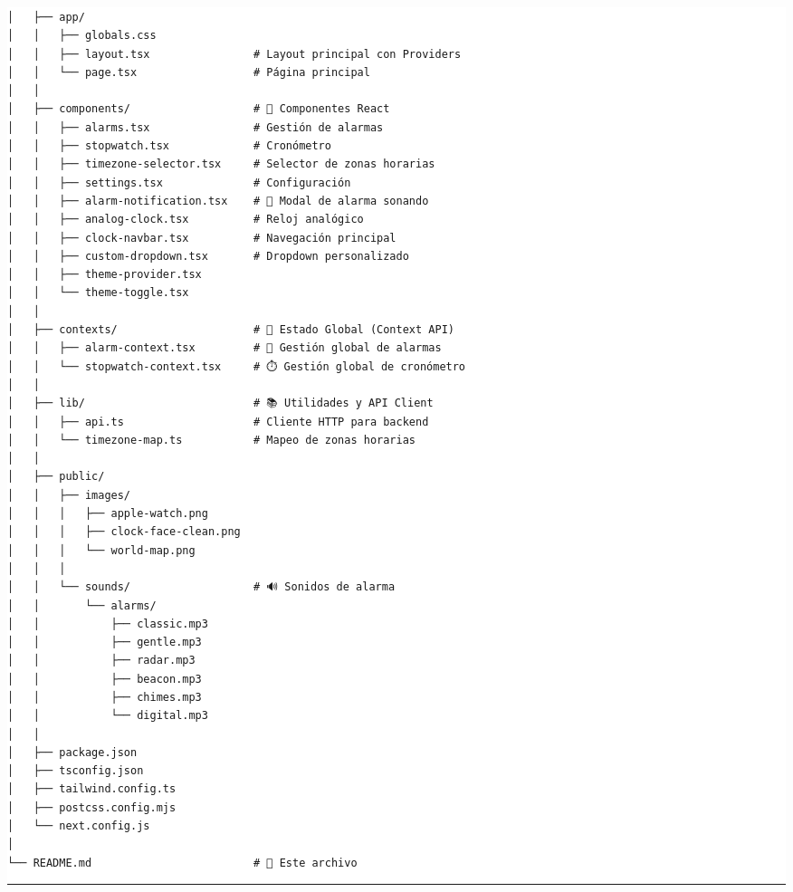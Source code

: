 ```
│   ├── app/
│   │   ├── globals.css
│   │   ├── layout.tsx                # Layout principal con Providers
│   │   └── page.tsx                  # Página principal
│   │
│   ├── components/                   # 🎨 Componentes React
│   │   ├── alarms.tsx                # Gestión de alarmas
│   │   ├── stopwatch.tsx             # Cronómetro
│   │   ├── timezone-selector.tsx     # Selector de zonas horarias
│   │   ├── settings.tsx              # Configuración
│   │   ├── alarm-notification.tsx    # 🔔 Modal de alarma sonando
│   │   ├── analog-clock.tsx          # Reloj analógico
│   │   ├── clock-navbar.tsx          # Navegación principal
│   │   ├── custom-dropdown.tsx       # Dropdown personalizado
│   │   ├── theme-provider.tsx
│   │   └── theme-toggle.tsx
│   │
│   ├── contexts/                     # 🔄 Estado Global (Context API)
│   │   ├── alarm-context.tsx         # 🔔 Gestión global de alarmas
│   │   └── stopwatch-context.tsx     # ⏱️ Gestión global de cronómetro
│   │
│   ├── lib/                          # 📚 Utilidades y API Client
│   │   ├── api.ts                    # Cliente HTTP para backend
│   │   └── timezone-map.ts           # Mapeo de zonas horarias
│   │
│   ├── public/
│   │   ├── images/
│   │   │   ├── apple-watch.png
│   │   │   ├── clock-face-clean.png
│   │   │   └── world-map.png
│   │   │
│   │   └── sounds/                   # 🔊 Sonidos de alarma
│   │       └── alarms/
│   │           ├── classic.mp3
│   │           ├── gentle.mp3
│   │           ├── radar.mp3
│   │           ├── beacon.mp3
│   │           ├── chimes.mp3
│   │           └── digital.mp3
│   │
│   ├── package.json
│   ├── tsconfig.json
│   ├── tailwind.config.ts
│   ├── postcss.config.mjs
│   └── next.config.js
│
└── README.md                         # 📖 Este archivo
```

---
